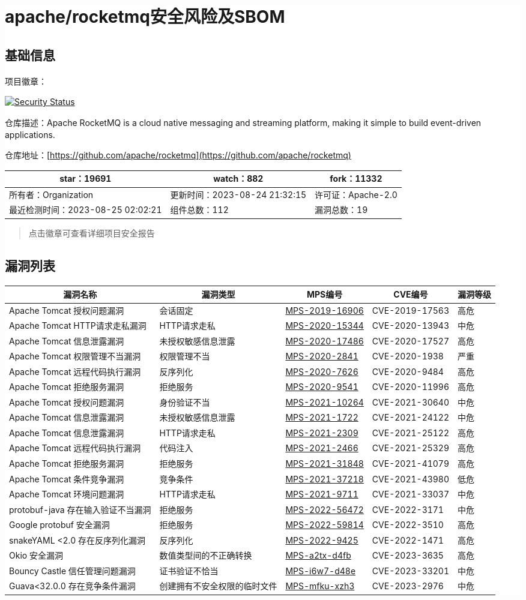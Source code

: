 # apache/rocketmq安全风险及SBOM

## 基础信息

项目徽章：

[![Security Status](https://www.murphysec.com/platform3/v31/badge/1694771703212498944.svg)](https://www.murphysec.com/console/report/1694771703174750208/1694771703212498944)

仓库描述：Apache RocketMQ is a cloud native messaging and streaming platform, making it simple to build event-driven applications.

仓库地址：[https://github.com/apache/rocketmq](https://github.com/apache/rocketmq)

| star：19691 | watch：882 | fork：11332 |
| ----------- | -------------- | ------------ |
| 所有者：Organization | 更新时间：2023-08-24 21:32:15 | 许可证：Apache-2.0 |
| 最近检测时间：2023-08-25 02:02:21 | 组件总数：112 | 漏洞总数：19 |

> 点击徽章可查看详细项目安全报告



## 漏洞列表

| 漏洞名称 | 漏洞类型 | MPS编号 | CVE编号 | 漏洞等级 |
| ------- | ------ | ------- | ------ | ----- |
|Apache Tomcat 授权问题漏洞|会话固定|[MPS-2019-16906](https://www.oscs1024.com/hd/MPS-2019-16906)|CVE-2019-17563|高危|
|Apache Tomcat HTTP请求走私漏洞|HTTP请求走私|[MPS-2020-15344](https://www.oscs1024.com/hd/MPS-2020-15344)|CVE-2020-13943|中危|
|Apache Tomcat 信息泄露漏洞|未授权敏感信息泄露|[MPS-2020-17486](https://www.oscs1024.com/hd/MPS-2020-17486)|CVE-2020-17527|高危|
|Apache Tomcat 权限管理不当漏洞|权限管理不当|[MPS-2020-2841](https://www.oscs1024.com/hd/MPS-2020-2841)|CVE-2020-1938|严重|
|Apache Tomcat 远程代码执行漏洞|反序列化|[MPS-2020-7626](https://www.oscs1024.com/hd/MPS-2020-7626)|CVE-2020-9484|高危|
|Apache Tomcat 拒绝服务漏洞|拒绝服务|[MPS-2020-9541](https://www.oscs1024.com/hd/MPS-2020-9541)|CVE-2020-11996|高危|
|Apache Tomcat 授权问题漏洞|身份验证不当|[MPS-2021-10264](https://www.oscs1024.com/hd/MPS-2021-10264)|CVE-2021-30640|中危|
|Apache Tomcat 信息泄露漏洞|未授权敏感信息泄露|[MPS-2021-1722](https://www.oscs1024.com/hd/MPS-2021-1722)|CVE-2021-24122|中危|
|Apache Tomcat 信息泄露漏洞|HTTP请求走私|[MPS-2021-2309](https://www.oscs1024.com/hd/MPS-2021-2309)|CVE-2021-25122|高危|
|Apache Tomcat 远程代码执行漏洞|代码注入|[MPS-2021-2466](https://www.oscs1024.com/hd/MPS-2021-2466)|CVE-2021-25329|高危|
|Apache Tomcat 拒绝服务漏洞|拒绝服务|[MPS-2021-31848](https://www.oscs1024.com/hd/MPS-2021-31848)|CVE-2021-41079|高危|
|Apache Tomcat 条件竞争漏洞|竞争条件|[MPS-2021-37218](https://www.oscs1024.com/hd/MPS-2021-37218)|CVE-2021-43980|低危|
|Apache Tomcat 环境问题漏洞|HTTP请求走私|[MPS-2021-9711](https://www.oscs1024.com/hd/MPS-2021-9711)|CVE-2021-33037|中危|
|protobuf-java 存在输入验证不当漏洞|拒绝服务|[MPS-2022-56472](https://www.oscs1024.com/hd/MPS-2022-56472)|CVE-2022-3171|中危|
|Google protobuf 安全漏洞|拒绝服务|[MPS-2022-59814](https://www.oscs1024.com/hd/MPS-2022-59814)|CVE-2022-3510|高危|
|snakeYAML <2.0 存在反序列化漏洞|反序列化|[MPS-2022-9425](https://www.oscs1024.com/hd/MPS-2022-9425)|CVE-2022-1471|高危|
|Okio 安全漏洞|数值类型间的不正确转换|[MPS-a2tx-d4fb](https://www.oscs1024.com/hd/MPS-a2tx-d4fb)|CVE-2023-3635|高危|
|Bouncy Castle 信任管理问题漏洞|证书验证不恰当|[MPS-i6w7-d48e](https://www.oscs1024.com/hd/MPS-i6w7-d48e)|CVE-2023-33201|中危|
|Guava<32.0.0 存在竞争条件漏洞|创建拥有不安全权限的临时文件|[MPS-mfku-xzh3](https://www.oscs1024.com/hd/MPS-mfku-xzh3)|CVE-2023-2976|中危|
